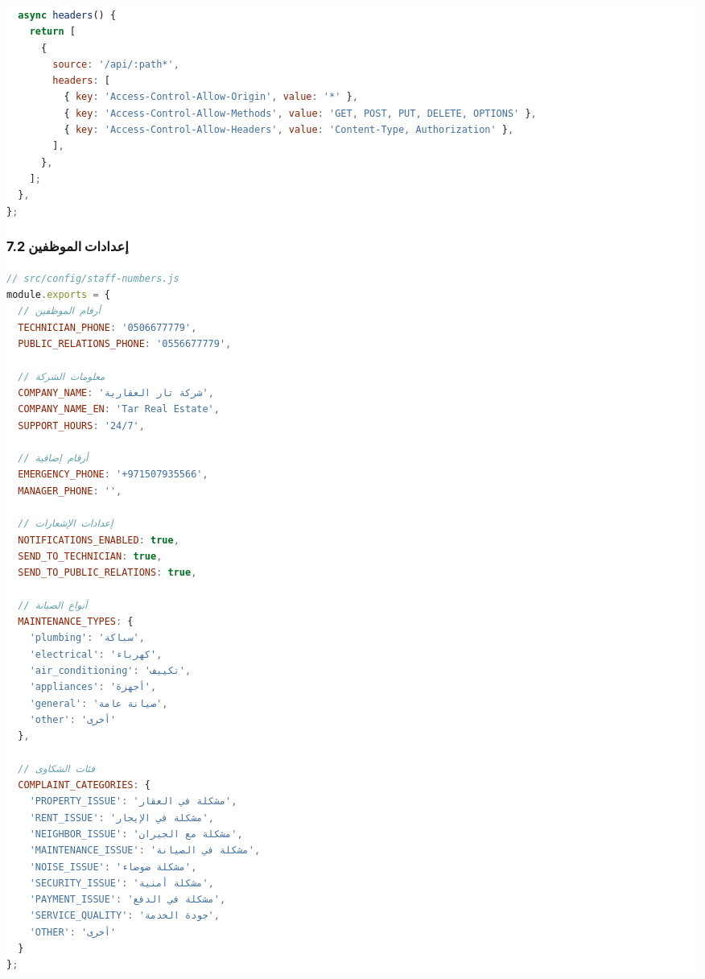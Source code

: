 ```javascript
  async headers() {
    return [
      {
        source: '/api/:path*',
        headers: [
          { key: 'Access-Control-Allow-Origin', value: '*' },
          { key: 'Access-Control-Allow-Methods', value: 'GET, POST, PUT, DELETE, OPTIONS' },
          { key: 'Access-Control-Allow-Headers', value: 'Content-Type, Authorization' },
        ],
      },
    ];
  },
};
```

### 7.2 إعدادات الموظفين

```javascript
// src/config/staff-numbers.js
module.exports = {
  // أرقام الموظفين
  TECHNICIAN_PHONE: '0506677779',
  PUBLIC_RELATIONS_PHONE: '0556677779',
  
  // معلومات الشركة
  COMPANY_NAME: 'شركة تار العقارية',
  COMPANY_NAME_EN: 'Tar Real Estate',
  SUPPORT_HOURS: '24/7',
  
  // أرقام إضافية
  EMERGENCY_PHONE: '+971507935566',
  MANAGER_PHONE: '',
  
  // إعدادات الإشعارات
  NOTIFICATIONS_ENABLED: true,
  SEND_TO_TECHNICIAN: true,
  SEND_TO_PUBLIC_RELATIONS: true,
  
  // أنواع الصيانة
  MAINTENANCE_TYPES: {
    'plumbing': 'سباكة',
    'electrical': 'كهرباء',
    'air_conditioning': 'تكييف',
    'appliances': 'أجهزة',
    'general': 'صيانة عامة',
    'other': 'أخرى'
  },
  
  // فئات الشكاوى
  COMPLAINT_CATEGORIES: {
    'PROPERTY_ISSUE': 'مشكلة في العقار',
    'RENT_ISSUE': 'مشكلة في الإيجار',
    'NEIGHBOR_ISSUE': 'مشكلة مع الجيران',
    'MAINTENANCE_ISSUE': 'مشكلة في الصيانة',
    'NOISE_ISSUE': 'مشكلة ضوضاء',
    'SECURITY_ISSUE': 'مشكلة أمنية',
    'PAYMENT_ISSUE': 'مشكلة في الدفع',
    'SERVICE_QUALITY': 'جودة الخدمة',
    'OTHER': 'أخرى'
  }
};
```
